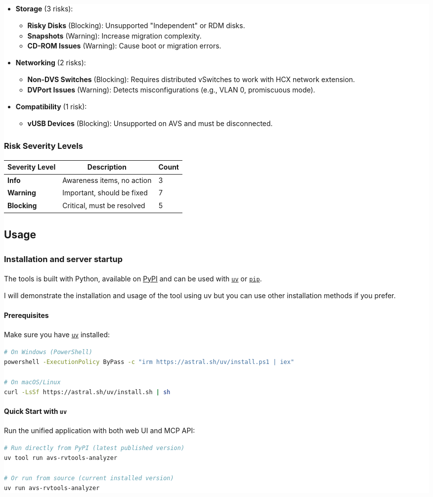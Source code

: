 * **Storage** (3 risks):
  * **Risky Disks** (Blocking): Unsupported "Independent" or RDM disks.
  * **Snapshots** (Warning): Increase migration complexity.
  * **CD-ROM Issues** (Warning): Cause boot or migration errors.

* **Networking** (2 risks):
  * **Non-DVS Switches** (Blocking): Requires distributed vSwitches to work with HCX network extension.
  * **DVPort Issues** (Warning): Detects misconfigurations (e.g., VLAN 0, promiscuous mode).

* **Compatibility** (1 risk):
  * **vUSB Devices** (Blocking): Unsupported on AVS and must be disconnected.

### Risk Severity Levels

| Severity Level | Description                  | Count |
|----------------|------------------------------|-------|
| **Info**       | Awareness items, no action   | 3     |
| **Warning**    | Important, should be fixed   | 7     |
| **Blocking**   | Critical, must be resolved   | 5     |

## Usage

### Installation and server startup

The tools is built with Python, available on [PyPI](https://pypi.org/project/avs-rvtools-analyzer/) and can be used with [`uv`](https://docs.astral.sh/uv/) or [`pip`](https://pip.pypa.io/en/stable/).

I will demonstrate the installation and usage of the tool using uv but you can use other installation methods if you prefer.

#### Prerequisites

Make sure you have [`uv`](https://docs.astral.sh/uv/) installed:

```bash
# On Windows (PowerShell)
powershell -ExecutionPolicy ByPass -c "irm https://astral.sh/uv/install.ps1 | iex"

# On macOS/Linux
curl -LsSf https://astral.sh/uv/install.sh | sh
```

#### Quick Start with `uv`

Run the unified application with both web UI and MCP API:

```bash
# Run directly from PyPI (latest published version)
uv tool run avs-rvtools-analyzer

# Or run from source (current installed version)
uv run avs-rvtools-analyzer
```
